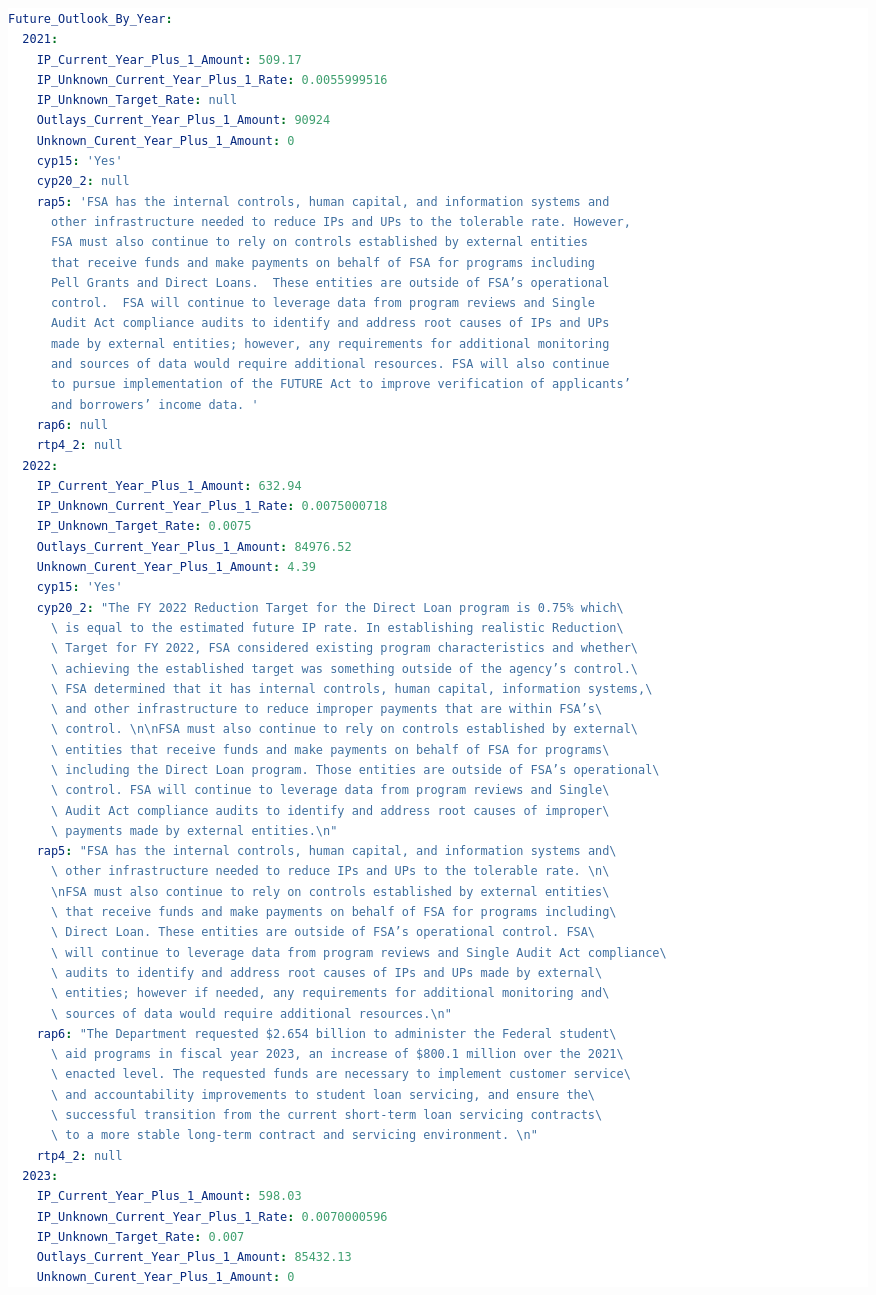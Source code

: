```yaml
Future_Outlook_By_Year:
  2021:
    IP_Current_Year_Plus_1_Amount: 509.17
    IP_Unknown_Current_Year_Plus_1_Rate: 0.0055999516
    IP_Unknown_Target_Rate: null
    Outlays_Current_Year_Plus_1_Amount: 90924
    Unknown_Curent_Year_Plus_1_Amount: 0
    cyp15: 'Yes'
    cyp20_2: null
    rap5: 'FSA has the internal controls, human capital, and information systems and
      other infrastructure needed to reduce IPs and UPs to the tolerable rate. However,
      FSA must also continue to rely on controls established by external entities
      that receive funds and make payments on behalf of FSA for programs including
      Pell Grants and Direct Loans.  These entities are outside of FSA’s operational
      control.  FSA will continue to leverage data from program reviews and Single
      Audit Act compliance audits to identify and address root causes of IPs and UPs
      made by external entities; however, any requirements for additional monitoring
      and sources of data would require additional resources. FSA will also continue
      to pursue implementation of the FUTURE Act to improve verification of applicants’
      and borrowers’ income data. '
    rap6: null
    rtp4_2: null
  2022:
    IP_Current_Year_Plus_1_Amount: 632.94
    IP_Unknown_Current_Year_Plus_1_Rate: 0.0075000718
    IP_Unknown_Target_Rate: 0.0075
    Outlays_Current_Year_Plus_1_Amount: 84976.52
    Unknown_Curent_Year_Plus_1_Amount: 4.39
    cyp15: 'Yes'
    cyp20_2: "The FY 2022 Reduction Target for the Direct Loan program is 0.75% which\
      \ is equal to the estimated future IP rate. In establishing realistic Reduction\
      \ Target for FY 2022, FSA considered existing program characteristics and whether\
      \ achieving the established target was something outside of the agency’s control.\
      \ FSA determined that it has internal controls, human capital, information systems,\
      \ and other infrastructure to reduce improper payments that are within FSA’s\
      \ control. \n\nFSA must also continue to rely on controls established by external\
      \ entities that receive funds and make payments on behalf of FSA for programs\
      \ including the Direct Loan program. Those entities are outside of FSA’s operational\
      \ control. FSA will continue to leverage data from program reviews and Single\
      \ Audit Act compliance audits to identify and address root causes of improper\
      \ payments made by external entities.\n"
    rap5: "FSA has the internal controls, human capital, and information systems and\
      \ other infrastructure needed to reduce IPs and UPs to the tolerable rate. \n\
      \nFSA must also continue to rely on controls established by external entities\
      \ that receive funds and make payments on behalf of FSA for programs including\
      \ Direct Loan. These entities are outside of FSA’s operational control. FSA\
      \ will continue to leverage data from program reviews and Single Audit Act compliance\
      \ audits to identify and address root causes of IPs and UPs made by external\
      \ entities; however if needed, any requirements for additional monitoring and\
      \ sources of data would require additional resources.\n"
    rap6: "The Department requested $2.654 billion to administer the Federal student\
      \ aid programs in fiscal year 2023, an increase of $800.1 million over the 2021\
      \ enacted level. The requested funds are necessary to implement customer service\
      \ and accountability improvements to student loan servicing, and ensure the\
      \ successful transition from the current short-term loan servicing contracts\
      \ to a more stable long-term contract and servicing environment. \n"
    rtp4_2: null
  2023:
    IP_Current_Year_Plus_1_Amount: 598.03
    IP_Unknown_Current_Year_Plus_1_Rate: 0.0070000596
    IP_Unknown_Target_Rate: 0.007
    Outlays_Current_Year_Plus_1_Amount: 85432.13
    Unknown_Curent_Year_Plus_1_Amount: 0
```